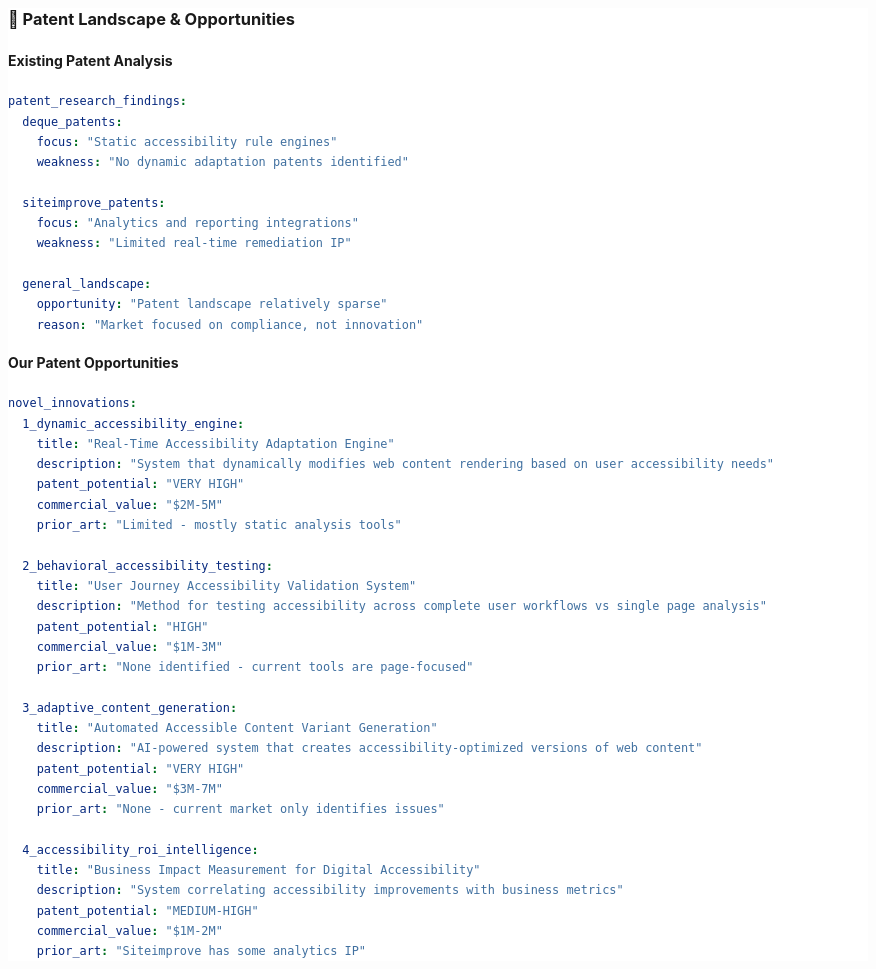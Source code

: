 ### 🔬 Patent Landscape & Opportunities

#### **Existing Patent Analysis**
```yaml
patent_research_findings:
  deque_patents:
    focus: "Static accessibility rule engines"
    weakness: "No dynamic adaptation patents identified"

  siteimprove_patents:
    focus: "Analytics and reporting integrations"
    weakness: "Limited real-time remediation IP"

  general_landscape:
    opportunity: "Patent landscape relatively sparse"
    reason: "Market focused on compliance, not innovation"
```

#### **Our Patent Opportunities**
```yaml
novel_innovations:
  1_dynamic_accessibility_engine:
    title: "Real-Time Accessibility Adaptation Engine"
    description: "System that dynamically modifies web content rendering based on user accessibility needs"
    patent_potential: "VERY HIGH"
    commercial_value: "$2M-5M"
    prior_art: "Limited - mostly static analysis tools"

  2_behavioral_accessibility_testing:
    title: "User Journey Accessibility Validation System"
    description: "Method for testing accessibility across complete user workflows vs single page analysis"
    patent_potential: "HIGH"
    commercial_value: "$1M-3M"
    prior_art: "None identified - current tools are page-focused"

  3_adaptive_content_generation:
    title: "Automated Accessible Content Variant Generation"
    description: "AI-powered system that creates accessibility-optimized versions of web content"
    patent_potential: "VERY HIGH"
    commercial_value: "$3M-7M"
    prior_art: "None - current market only identifies issues"

  4_accessibility_roi_intelligence:
    title: "Business Impact Measurement for Digital Accessibility"
    description: "System correlating accessibility improvements with business metrics"
    patent_potential: "MEDIUM-HIGH"
    commercial_value: "$1M-2M"
    prior_art: "Siteimprove has some analytics IP"
```
